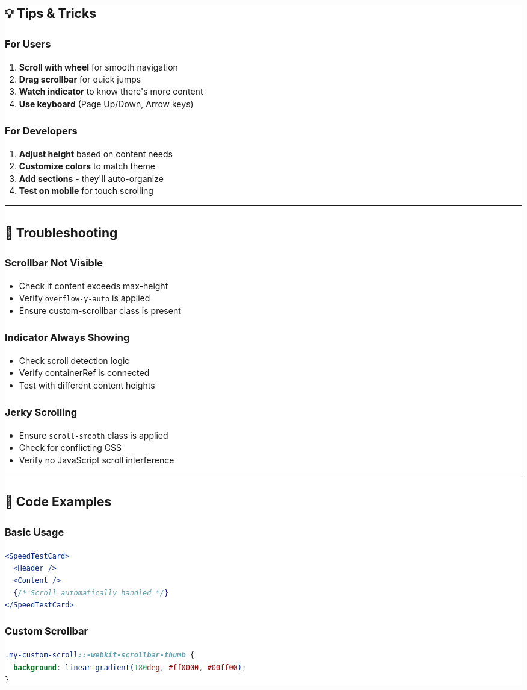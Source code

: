 ## 💡 Tips & Tricks

### **For Users**
1. **Scroll with wheel** for smooth navigation
2. **Drag scrollbar** for quick jumps
3. **Watch indicator** to know there's more content
4. **Use keyboard** (Page Up/Down, Arrow keys)

### **For Developers**
1. **Adjust height** based on content needs
2. **Customize colors** to match theme
3. **Add sections** - they'll auto-organize
4. **Test on mobile** for touch scrolling

---

## 🐛 Troubleshooting

### **Scrollbar Not Visible**
- Check if content exceeds max-height
- Verify `overflow-y-auto` is applied
- Ensure custom-scrollbar class is present

### **Indicator Always Showing**
- Check scroll detection logic
- Verify containerRef is connected
- Test with different content heights

### **Jerky Scrolling**
- Ensure `scroll-smooth` class is applied
- Check for conflicting CSS
- Verify no JavaScript scroll interference

---

## 📝 Code Examples

### **Basic Usage**
```jsx
<SpeedTestCard>
  <Header />
  <Content />
  {/* Scroll automatically handled */}
</SpeedTestCard>
```

### **Custom Scrollbar**
```css
.my-custom-scroll::-webkit-scrollbar-thumb {
  background: linear-gradient(180deg, #ff0000, #00ff00);
}
```
